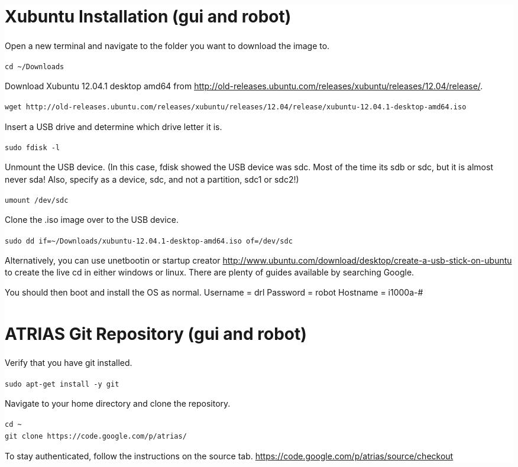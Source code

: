 # Xubuntu Installation (gui and robot) #

Open a new terminal and navigate to the folder you want to download the image to.
```
cd ~/Downloads
```

Download Xubuntu 12.04.1 desktop amd64 from http://old-releases.ubuntu.com/releases/xubuntu/releases/12.04/release/.
```
wget http://old-releases.ubuntu.com/releases/xubuntu/releases/12.04/release/xubuntu-12.04.1-desktop-amd64.iso
```

Insert a USB drive and determine which drive letter it is.
```
sudo fdisk -l
```

Unmount the USB device. (In this case, fdisk showed the USB device was sdc. Most of the time its sdb or sdc, but it is almost never sda! Also, specify as a device, sdc, and not a partition, sdc1 or sdc2!)
```
umount /dev/sdc
```

Clone the .iso image over to the USB device.
```
sudo dd if=~/Downloads/xubuntu-12.04.1-desktop-amd64.iso of=/dev/sdc
```

Alternatively, you can use unetbootin or startup creator http://www.ubuntu.com/download/desktop/create-a-usb-stick-on-ubuntu to create the live cd in either windows or linux. There are plenty of guides available by searching Google.

You should then boot and install the OS as normal.
Username = drl
Password = robot
Hostname = i1000a-#


# ATRIAS Git Repository (gui and robot) #

Verify that you have git installed.
```
sudo apt-get install -y git
```

Navigate to your home directory and clone the repository.
```
cd ~
git clone https://code.google.com/p/atrias/
```

To stay authenticated, follow the instructions on the source tab. https://code.google.com/p/atrias/source/checkout
